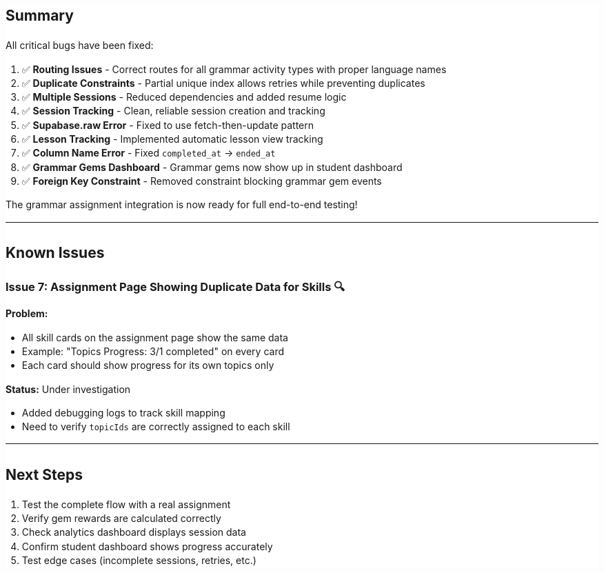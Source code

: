 ## Summary

All critical bugs have been fixed:

1. ✅ **Routing Issues** - Correct routes for all grammar activity types with proper language names
2. ✅ **Duplicate Constraints** - Partial unique index allows retries while preventing duplicates
3. ✅ **Multiple Sessions** - Reduced dependencies and added resume logic
4. ✅ **Session Tracking** - Clean, reliable session creation and tracking
5. ✅ **Supabase.raw Error** - Fixed to use fetch-then-update pattern
6. ✅ **Lesson Tracking** - Implemented automatic lesson view tracking
7. ✅ **Column Name Error** - Fixed `completed_at` → `ended_at`
8. ✅ **Grammar Gems Dashboard** - Grammar gems now show up in student dashboard
9. ✅ **Foreign Key Constraint** - Removed constraint blocking grammar gem events

The grammar assignment integration is now ready for full end-to-end testing!

---

## Known Issues

### Issue 7: Assignment Page Showing Duplicate Data for Skills 🔍

**Problem:**
- All skill cards on the assignment page show the same data
- Example: "Topics Progress: 3/1 completed" on every card
- Each card should show progress for its own topics only

**Status:** Under investigation
- Added debugging logs to track skill mapping
- Need to verify `topicIds` are correctly assigned to each skill

---

## Next Steps

1. Test the complete flow with a real assignment
2. Verify gem rewards are calculated correctly
3. Check analytics dashboard displays session data
4. Confirm student dashboard shows progress accurately
5. Test edge cases (incomplete sessions, retries, etc.)

